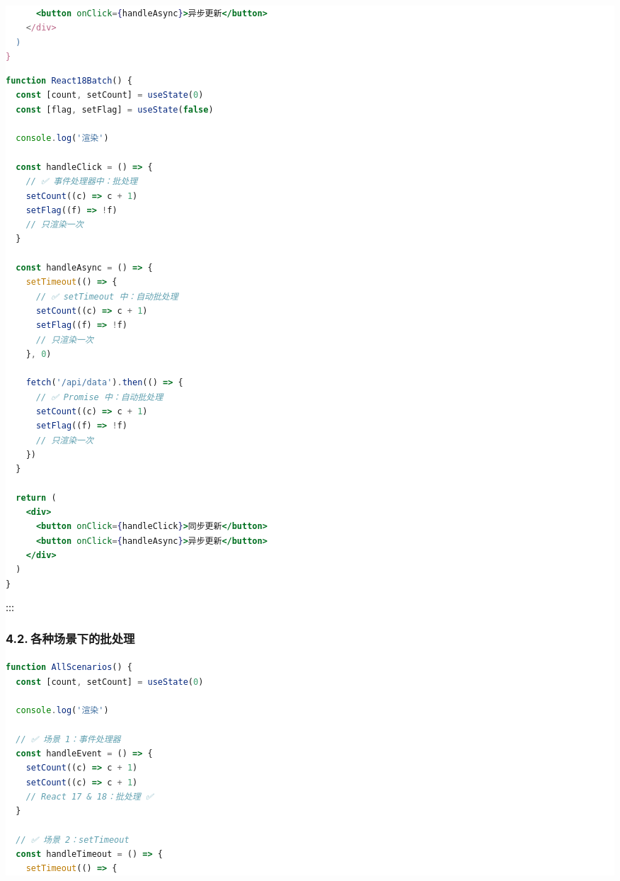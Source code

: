 ```jsx [React 17 行为]
      <button onClick={handleAsync}>异步更新</button>
    </div>
  )
}
```

```jsx [React 18 行为]
function React18Batch() {
  const [count, setCount] = useState(0)
  const [flag, setFlag] = useState(false)

  console.log('渲染')

  const handleClick = () => {
    // ✅ 事件处理器中：批处理
    setCount((c) => c + 1)
    setFlag((f) => !f)
    // 只渲染一次
  }

  const handleAsync = () => {
    setTimeout(() => {
      // ✅ setTimeout 中：自动批处理
      setCount((c) => c + 1)
      setFlag((f) => !f)
      // 只渲染一次
    }, 0)

    fetch('/api/data').then(() => {
      // ✅ Promise 中：自动批处理
      setCount((c) => c + 1)
      setFlag((f) => !f)
      // 只渲染一次
    })
  }

  return (
    <div>
      <button onClick={handleClick}>同步更新</button>
      <button onClick={handleAsync}>异步更新</button>
    </div>
  )
}
```

:::

### 4.2. 各种场景下的批处理

```jsx
function AllScenarios() {
  const [count, setCount] = useState(0)

  console.log('渲染')

  // ✅ 场景 1：事件处理器
  const handleEvent = () => {
    setCount((c) => c + 1)
    setCount((c) => c + 1)
    // React 17 & 18：批处理 ✅
  }

  // ✅ 场景 2：setTimeout
  const handleTimeout = () => {
    setTimeout(() => {
```

[1]: https://github.com/reactwg/react-18/discussions/21
[2]: https://react.dev/reference/react-dom/flushSync
[3]: https://react.dev/learn/queueing-a-series-of-state-updates